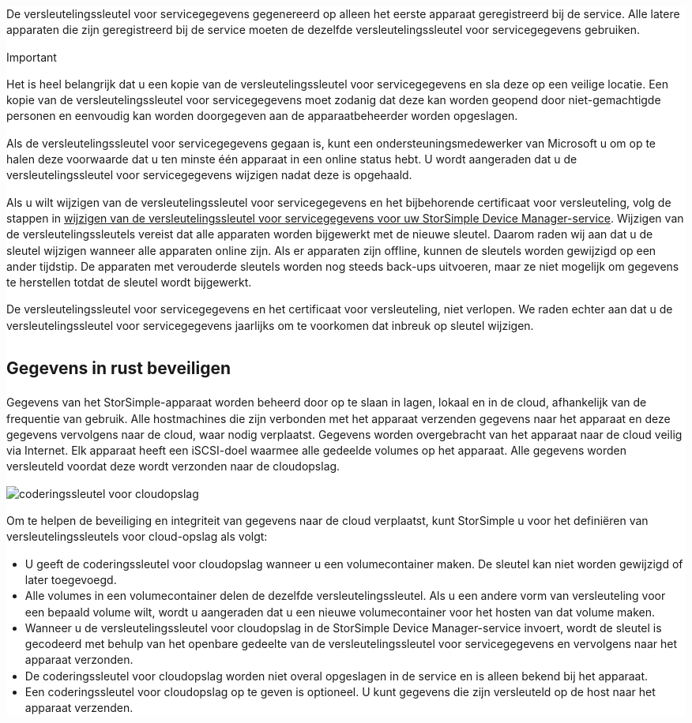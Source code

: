 De versleutelingssleutel voor servicegegevens gegenereerd op alleen het eerste apparaat geregistreerd bij de service. Alle latere apparaten die zijn geregistreerd bij de service moeten de dezelfde versleutelingssleutel voor servicegegevens gebruiken.

> [!IMPORTANT]
> Het is heel belangrijk dat u een kopie van de versleutelingssleutel voor servicegegevens en sla deze op een veilige locatie. Een kopie van de versleutelingssleutel voor servicegegevens moet zodanig dat deze kan worden geopend door niet-gemachtigde personen en eenvoudig kan worden doorgegeven aan de apparaatbeheerder worden opgeslagen.
> 
> Als de versleutelingssleutel voor servicegegevens gegaan is, kunt een ondersteuningsmedewerker van Microsoft u om op te halen deze voorwaarde dat u ten minste één apparaat in een online status hebt. U wordt aangeraden dat u de versleutelingssleutel voor servicegegevens wijzigen nadat deze is opgehaald.

Als u wilt wijzigen van de versleutelingssleutel voor servicegegevens en het bijbehorende certificaat voor versleuteling, volg de stappen in [wijzigen van de versleutelingssleutel voor servicegegevens voor uw StorSimple Device Manager-service](storsimple-8000-manage-service.md#change-the-service-data-encryption-key). Wijzigen van de versleutelingssleutels vereist dat alle apparaten worden bijgewerkt met de nieuwe sleutel. Daarom raden wij aan dat u de sleutel wijzigen wanneer alle apparaten online zijn. Als er apparaten zijn offline, kunnen de sleutels worden gewijzigd op een ander tijdstip. De apparaten met verouderde sleutels worden nog steeds back-ups uitvoeren, maar ze niet mogelijk om gegevens te herstellen totdat de sleutel wordt bijgewerkt.

De versleutelingssleutel voor servicegegevens en het certificaat voor versleuteling, niet verlopen. We raden echter aan dat u de versleutelingssleutel voor servicegegevens jaarlijks om te voorkomen dat inbreuk op sleutel wijzigen.

## <a name="protect-data-at-rest"></a>Gegevens in rust beveiligen

Gegevens van het StorSimple-apparaat worden beheerd door op te slaan in lagen, lokaal en in de cloud, afhankelijk van de frequentie van gebruik. Alle hostmachines die zijn verbonden met het apparaat verzenden gegevens naar het apparaat en deze gegevens vervolgens naar de cloud, waar nodig verplaatst. Gegevens worden overgebracht van het apparaat naar de cloud veilig via Internet. Elk apparaat heeft een iSCSI-doel waarmee alle gedeelde volumes op het apparaat. Alle gegevens worden versleuteld voordat deze wordt verzonden naar de cloudopslag. 

![coderingssleutel voor cloudopslag](./media/storsimple-security/CloudStorageEncryption.png)

Om te helpen de beveiliging en integriteit van gegevens naar de cloud verplaatst, kunt StorSimple u voor het definiëren van versleutelingssleutels voor cloud-opslag als volgt:

* U geeft de coderingssleutel voor cloudopslag wanneer u een volumecontainer maken. De sleutel kan niet worden gewijzigd of later toegevoegd.
* Alle volumes in een volumecontainer delen de dezelfde versleutelingssleutel. Als u een andere vorm van versleuteling voor een bepaald volume wilt, wordt u aangeraden dat u een nieuwe volumecontainer voor het hosten van dat volume maken.
* Wanneer u de versleutelingssleutel voor cloudopslag in de StorSimple Device Manager-service invoert, wordt de sleutel is gecodeerd met behulp van het openbare gedeelte van de versleutelingssleutel voor servicegegevens en vervolgens naar het apparaat verzonden.
* De coderingssleutel voor cloudopslag worden niet overal opgeslagen in de service en is alleen bekend bij het apparaat.
* Een coderingssleutel voor cloudopslag op te geven is optioneel. U kunt gegevens die zijn versleuteld op de host naar het apparaat verzenden.
